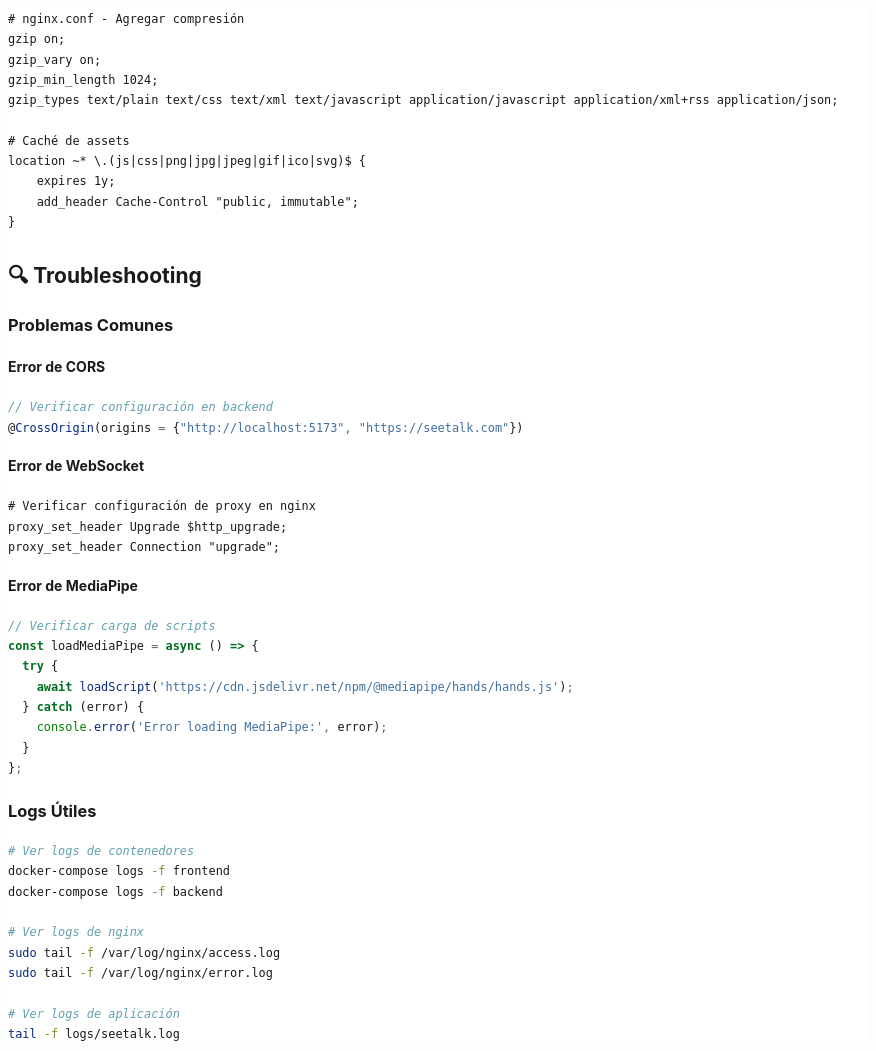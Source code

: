 ```nginx
# nginx.conf - Agregar compresión
gzip on;
gzip_vary on;
gzip_min_length 1024;
gzip_types text/plain text/css text/xml text/javascript application/javascript application/xml+rss application/json;

# Caché de assets
location ~* \.(js|css|png|jpg|jpeg|gif|ico|svg)$ {
    expires 1y;
    add_header Cache-Control "public, immutable";
}
```

## 🔍 Troubleshooting

### Problemas Comunes

#### Error de CORS
```javascript
// Verificar configuración en backend
@CrossOrigin(origins = {"http://localhost:5173", "https://seetalk.com"})
```

#### Error de WebSocket
```nginx
# Verificar configuración de proxy en nginx
proxy_set_header Upgrade $http_upgrade;
proxy_set_header Connection "upgrade";
```

#### Error de MediaPipe
```javascript
// Verificar carga de scripts
const loadMediaPipe = async () => {
  try {
    await loadScript('https://cdn.jsdelivr.net/npm/@mediapipe/hands/hands.js');
  } catch (error) {
    console.error('Error loading MediaPipe:', error);
  }
};
```

### Logs Útiles

```bash
# Ver logs de contenedores
docker-compose logs -f frontend
docker-compose logs -f backend

# Ver logs de nginx
sudo tail -f /var/log/nginx/access.log
sudo tail -f /var/log/nginx/error.log

# Ver logs de aplicación
tail -f logs/seetalk.log
```
